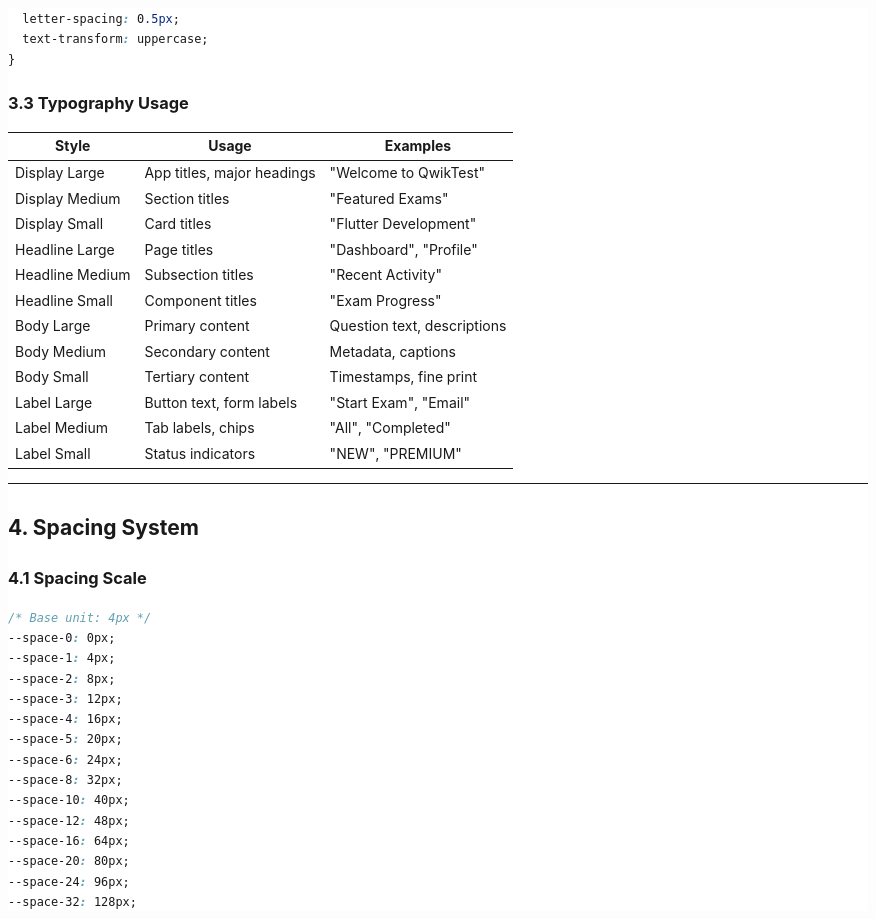 ```css
  letter-spacing: 0.5px;
  text-transform: uppercase;
}
```

### 3.3 Typography Usage

| Style | Usage | Examples |
|-------|-------|----------|
| Display Large | App titles, major headings | "Welcome to QwikTest" |
| Display Medium | Section titles | "Featured Exams" |
| Display Small | Card titles | "Flutter Development" |
| Headline Large | Page titles | "Dashboard", "Profile" |
| Headline Medium | Subsection titles | "Recent Activity" |
| Headline Small | Component titles | "Exam Progress" |
| Body Large | Primary content | Question text, descriptions |
| Body Medium | Secondary content | Metadata, captions |
| Body Small | Tertiary content | Timestamps, fine print |
| Label Large | Button text, form labels | "Start Exam", "Email" |
| Label Medium | Tab labels, chips | "All", "Completed" |
| Label Small | Status indicators | "NEW", "PREMIUM" |

---

## 4. Spacing System

### 4.1 Spacing Scale

```css
/* Base unit: 4px */
--space-0: 0px;
--space-1: 4px;
--space-2: 8px;
--space-3: 12px;
--space-4: 16px;
--space-5: 20px;
--space-6: 24px;
--space-8: 32px;
--space-10: 40px;
--space-12: 48px;
--space-16: 64px;
--space-20: 80px;
--space-24: 96px;
--space-32: 128px;
```
